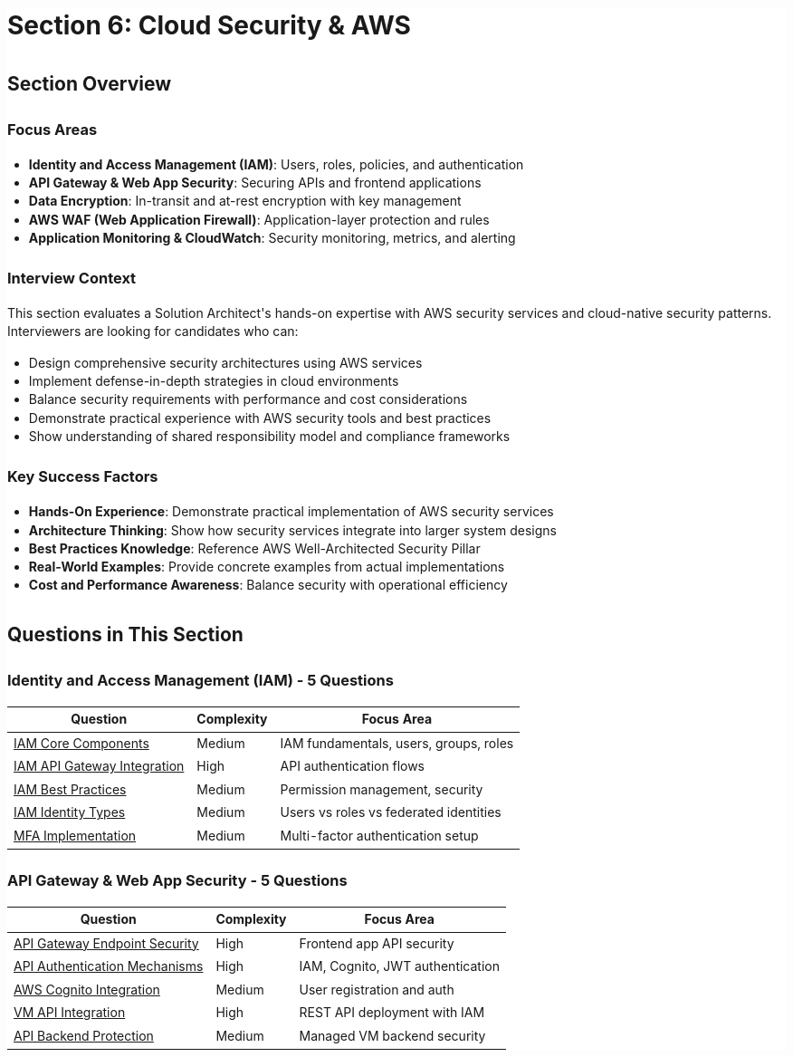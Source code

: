 # Section 6: Cloud Security & AWS

## Section Overview

### Focus Areas
- **Identity and Access Management (IAM)**: Users, roles, policies, and authentication
- **API Gateway & Web App Security**: Securing APIs and frontend applications
- **Data Encryption**: In-transit and at-rest encryption with key management
- **AWS WAF (Web Application Firewall)**: Application-layer protection and rules
- **Application Monitoring & CloudWatch**: Security monitoring, metrics, and alerting

### Interview Context
This section evaluates a Solution Architect's hands-on expertise with AWS security services and cloud-native security patterns. Interviewers are looking for candidates who can:
- Design comprehensive security architectures using AWS services
- Implement defense-in-depth strategies in cloud environments
- Balance security requirements with performance and cost considerations
- Demonstrate practical experience with AWS security tools and best practices
- Show understanding of shared responsibility model and compliance frameworks

### Key Success Factors
- **Hands-On Experience**: Demonstrate practical implementation of AWS security services
- **Architecture Thinking**: Show how security services integrate into larger system designs
- **Best Practices Knowledge**: Reference AWS Well-Architected Security Pillar
- **Real-World Examples**: Provide concrete examples from actual implementations
- **Cost and Performance Awareness**: Balance security with operational efficiency

## Questions in This Section

### Identity and Access Management (IAM) - 5 Questions
| Question | Complexity | Focus Area |
|----------|------------|------------|
| [IAM Core Components](./iam/01-iam-core-components.md) | Medium | IAM fundamentals, users, groups, roles |
| [IAM API Gateway Integration](./iam/02-iam-api-gateway-integration.md) | High | API authentication flows |
| [IAM Best Practices](./iam/03-iam-best-practices.md) | Medium | Permission management, security |
| [IAM Identity Types](./iam/04-iam-identity-types.md) | Medium | Users vs roles vs federated identities |
| [MFA Implementation](./iam/05-mfa-implementation.md) | Medium | Multi-factor authentication setup |

### API Gateway & Web App Security - 5 Questions
| Question | Complexity | Focus Area |
|----------|------------|------------|
| [API Gateway Endpoint Security](./api-gateway-security/01-endpoint-security.md) | High | Frontend app API security |
| [API Authentication Mechanisms](./api-gateway-security/02-auth-mechanisms.md) | High | IAM, Cognito, JWT authentication |
| [AWS Cognito Integration](./api-gateway-security/03-cognito-integration.md) | Medium | User registration and auth |
| [VM API Integration](./api-gateway-security/04-vm-api-integration.md) | High | REST API deployment with IAM |
| [API Backend Protection](./api-gateway-security/05-backend-protection.md) | Medium | Managed VM backend security |
